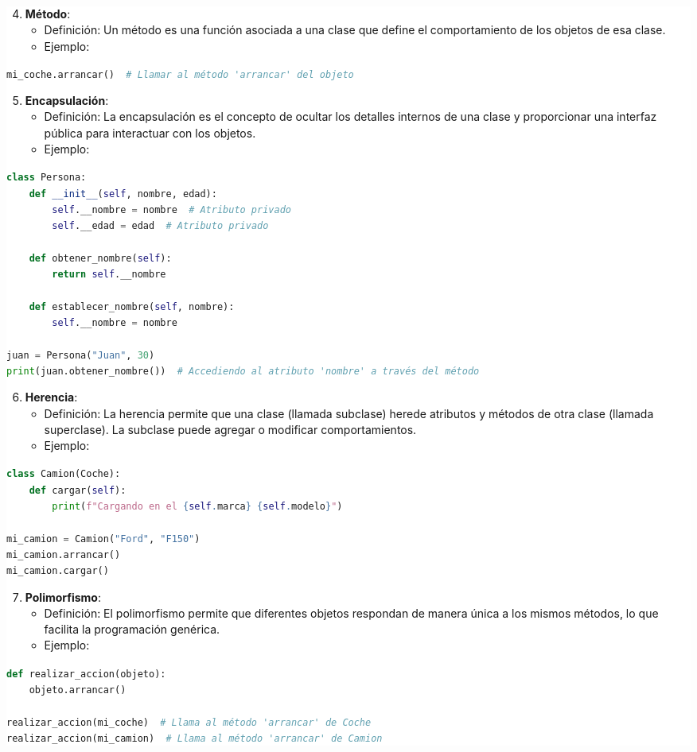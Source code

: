 4. **Método**:
   - Definición: Un método es una función asociada a una clase que define el comportamiento de los objetos de esa clase.
   - Ejemplo:

```python
mi_coche.arrancar()  # Llamar al método 'arrancar' del objeto
```

5. **Encapsulación**:
   - Definición: La encapsulación es el concepto de ocultar los detalles internos de una clase y proporcionar una interfaz pública para interactuar con los objetos.
   - Ejemplo:

```python
class Persona:
    def __init__(self, nombre, edad):
        self.__nombre = nombre  # Atributo privado
        self.__edad = edad  # Atributo privado

    def obtener_nombre(self):
        return self.__nombre

    def establecer_nombre(self, nombre):
        self.__nombre = nombre

juan = Persona("Juan", 30)
print(juan.obtener_nombre())  # Accediendo al atributo 'nombre' a través del método
```

6. **Herencia**:
   - Definición: La herencia permite que una clase (llamada subclase) herede atributos y métodos de otra clase (llamada superclase). La subclase puede agregar o modificar comportamientos.
   - Ejemplo:

```python
class Camion(Coche):
    def cargar(self):
        print(f"Cargando en el {self.marca} {self.modelo}")

mi_camion = Camion("Ford", "F150")
mi_camion.arrancar()
mi_camion.cargar()
```

7. **Polimorfismo**:
   - Definición: El polimorfismo permite que diferentes objetos respondan de manera única a los mismos métodos, lo que facilita la programación genérica.
   - Ejemplo:

```python
def realizar_accion(objeto):
    objeto.arrancar()

realizar_accion(mi_coche)  # Llama al método 'arrancar' de Coche
realizar_accion(mi_camion)  # Llama al método 'arrancar' de Camion
```

